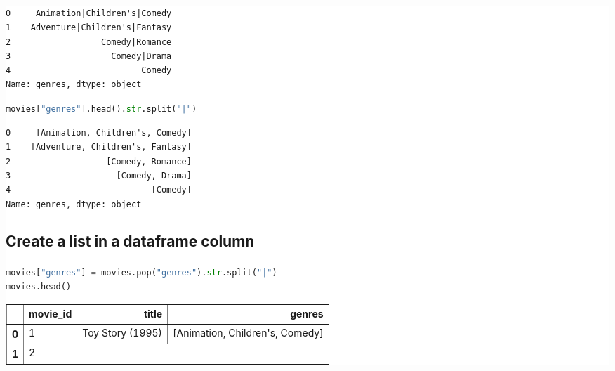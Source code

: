 


    0     Animation|Children's|Comedy
    1    Adventure|Children's|Fantasy
    2                  Comedy|Romance
    3                    Comedy|Drama
    4                          Comedy
    Name: genres, dtype: object




```python
movies["genres"].head().str.split("|")
```




    0     [Animation, Children's, Comedy]
    1    [Adventure, Children's, Fantasy]
    2                   [Comedy, Romance]
    3                     [Comedy, Drama]
    4                            [Comedy]
    Name: genres, dtype: object



## Create a list in a dataframe column


```python
movies["genres"] = movies.pop("genres").str.split("|")
movies.head()
```




<div>
<style scoped>
    .dataframe tbody tr th:only-of-type {
        vertical-align: middle;
    }

    .dataframe tbody tr th {
        vertical-align: top;
    }

    .dataframe thead th {
        text-align: right;
    }
</style>
<table border="1" class="dataframe">
  <thead>
    <tr style="text-align: right;">
      <th></th>
      <th>movie_id</th>
      <th>title</th>
      <th>genres</th>
    </tr>
  </thead>
  <tbody>
    <tr>
      <th>0</th>
      <td>1</td>
      <td>Toy Story (1995)</td>
      <td>[Animation, Children's, Comedy]</td>
    </tr>
    <tr>
      <th>1</th>
      <td>2</td>